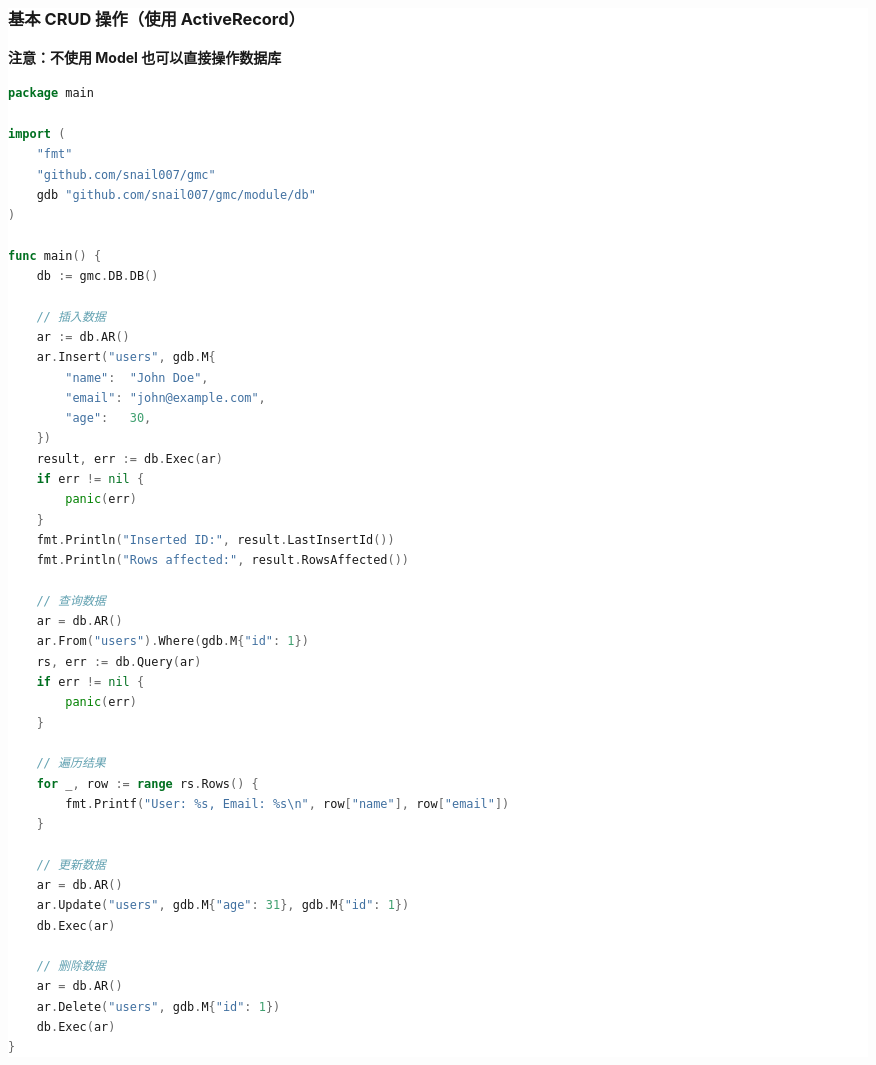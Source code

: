 ### 基本 CRUD 操作（使用 ActiveRecord）

**注意：不使用 Model 也可以直接操作数据库**

```go
package main

import (
    "fmt"
    "github.com/snail007/gmc"
    gdb "github.com/snail007/gmc/module/db"
)

func main() {
    db := gmc.DB.DB()
    
    // 插入数据
    ar := db.AR()
    ar.Insert("users", gdb.M{
        "name":  "John Doe",
        "email": "john@example.com",
        "age":   30,
    })
    result, err := db.Exec(ar)
    if err != nil {
        panic(err)
    }
    fmt.Println("Inserted ID:", result.LastInsertId())
    fmt.Println("Rows affected:", result.RowsAffected())
    
    // 查询数据
    ar = db.AR()
    ar.From("users").Where(gdb.M{"id": 1})
    rs, err := db.Query(ar)
    if err != nil {
        panic(err)
    }
    
    // 遍历结果
    for _, row := range rs.Rows() {
        fmt.Printf("User: %s, Email: %s\n", row["name"], row["email"])
    }
    
    // 更新数据
    ar = db.AR()
    ar.Update("users", gdb.M{"age": 31}, gdb.M{"id": 1})
    db.Exec(ar)
    
    // 删除数据
    ar = db.AR()
    ar.Delete("users", gdb.M{"id": 1})
    db.Exec(ar)
}
```
